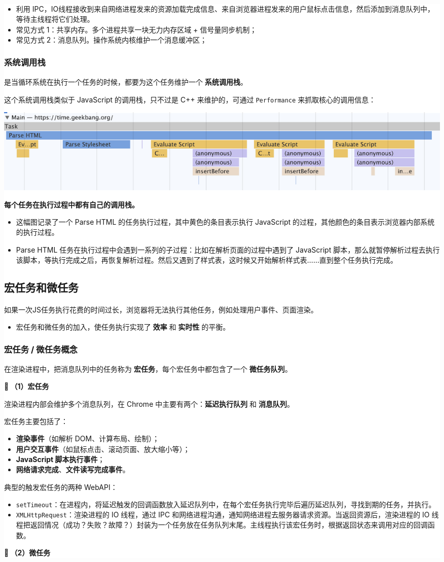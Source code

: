- 利用 IPC，IO线程接收到来自网络进程发来的资源加载完成信息、来自浏览器进程发来的用户鼠标点击信息，然后添加到消息队列中，等待主线程将它们处理。
- 常见方式 1：共享内存。多个进程共享一块无力内存区域 + 信号量同步机制；
- 常见方式 2：消息队列。操作系统内核维护一个消息缓冲区；



### 系统调用栈

是当循环系统在执行一个任务的时候，都要为这个任务维护一个 **系统调用栈**。

这个系统调用栈类似于 JavaScript 的调用栈，只不过是 C++ 来维护的，可通过 `Performance` 来抓取核心的调用信息：

![image-20220814221114838](images/03-%E9%A1%B5%E9%9D%A2%E5%BE%AA%E7%8E%AF%E7%B3%BB%E7%BB%9F.assets/image-20220814221114838.png)

**每个任务在执行过程中都有自己的调用栈。**

- 这幅图记录了一个 Parse HTML 的任务执行过程，其中黄色的条目表示执行 JavaScript 的过程，其他颜色的条目表示浏览器内部系统的执行过程。

- Parse HTML 任务在执行过程中会遇到一系列的子过程：比如在解析页面的过程中遇到了 JavaScript 脚本，那么就暂停解析过程去执行该脚本，等执行完成之后，再恢复解析过程。然后又遇到了样式表，这时候又开始解析样式表……直到整个任务执行完成。



## 宏任务和微任务
如果一次JS任务执行花费的时间过长，浏览器将无法执行其他任务，例如处理用户事件、页面渲染。
- 宏任务和微任务的加入，使任务执行实现了 **效率** 和 **实时性** 的平衡。

### 宏任务 / 微任务概念

在渲染进程中，把消息队列中的任务称为 **宏任务**，每个宏任务中都包含了一个 **微任务队列**。



**🍊 （1）宏任务**

渲染进程内部会维护多个消息队列，在 Chrome 中主要有两个：**延迟执行队列** 和 **消息队列**。

宏任务主要包括了：

- **渲染事件**（如解析 DOM、计算布局、绘制）；
- **用户交互事件**（如鼠标点击、滚动页面、放大缩小等）；
- **JavaScript 脚本执行事件**；
- **网络请求完成**、**文件读写完成事件**。

典型的触发宏任务的两种 WebAPI：

- `setTimeout`：在进程内，将延迟触发的回调函数放入延迟队列中，在每个宏任务执行完毕后遍历延迟队列，寻找到期的任务，并执行。
- `XMLHttpRequest`：渲染进程的 IO 线程，通过 IPC 和网络进程沟通，通知网络进程去服务器请求资源。当返回资源后，渲染进程的 IO 线程把返回情况（成功？失败？故障？）封装为一个任务放在任务队列末尾。主线程执行该宏任务时，根据返回状态来调用对应的回调函数。

**🍊 （2）微任务**
